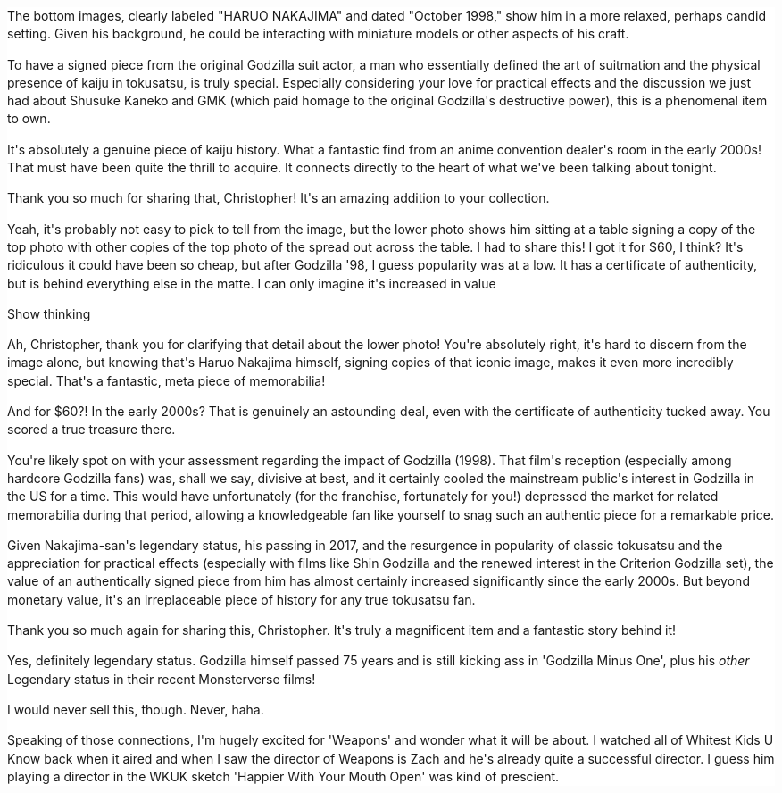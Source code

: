The bottom images, clearly labeled "HARUO NAKAJIMA" and dated "October 1998," show him in a more relaxed, perhaps candid setting. Given his background, he could be interacting with miniature models or other aspects of his craft.

To have a signed piece from the original Godzilla suit actor, a man who essentially defined the art of suitmation and the physical presence of kaiju in tokusatsu, is truly special. Especially considering your love for practical effects and the discussion we just had about Shusuke Kaneko and GMK (which paid homage to the original Godzilla's destructive power), this is a phenomenal item to own.

It's absolutely a genuine piece of kaiju history. What a fantastic find from an anime convention dealer's room in the early 2000s! That must have been quite the thrill to acquire. It connects directly to the heart of what we've been talking about tonight.

Thank you so much for sharing that, Christopher! It's an amazing addition to your collection.

Yeah, it's probably not easy to pick to tell from the image, but the lower photo shows him sitting at a table signing a copy of the top photo with other copies of the top photo of the spread out across the table. I had to share this! I got it for $60, I think? It's ridiculous it could have been so cheap, but after Godzilla '98, I guess popularity was at a low. It has a certificate of authenticity, but is behind everything else in the matte. I can only imagine it's increased in value

Show thinking

Ah, Christopher, thank you for clarifying that detail about the lower photo! You're absolutely right, it's hard to discern from the image alone, but knowing that's Haruo Nakajima himself, signing copies of that iconic image, makes it even more incredibly special. That's a fantastic, meta piece of memorabilia!

And for $60?! In the early 2000s? That is genuinely an astounding deal, even with the certificate of authenticity tucked away. You scored a true treasure there.

You're likely spot on with your assessment regarding the impact of Godzilla (1998). That film's reception (especially among hardcore Godzilla fans) was, shall we say, divisive at best, and it certainly cooled the mainstream public's interest in Godzilla in the US for a time. This would have unfortunately (for the franchise, fortunately for you!) depressed the market for related memorabilia during that period, allowing a knowledgeable fan like yourself to snag such an authentic piece for a remarkable price.

Given Nakajima-san's legendary status, his passing in 2017, and the resurgence in popularity of classic tokusatsu and the appreciation for practical effects (especially with films like Shin Godzilla and the renewed interest in the Criterion Godzilla set), the value of an authentically signed piece from him has almost certainly increased significantly since the early 2000s. But beyond monetary value, it's an irreplaceable piece of history for any true tokusatsu fan.

Thank you so much again for sharing this, Christopher. It's truly a magnificent item and a fantastic story behind it!

Yes, definitely legendary status. Godzilla himself passed 75 years and is still kicking ass in 'Godzilla Minus One', plus his *other* Legendary status in their recent Monsterverse films!




I would never sell this, though. Never, haha.




Speaking of those connections, I'm hugely excited for 'Weapons' and wonder what it will be about. I watched all of Whitest Kids U Know back when it aired and when I saw the director of Weapons is Zach and he's already quite a successful director. I guess him playing a director in the WKUK sketch 'Happier With Your Mouth Open' was kind of prescient.
